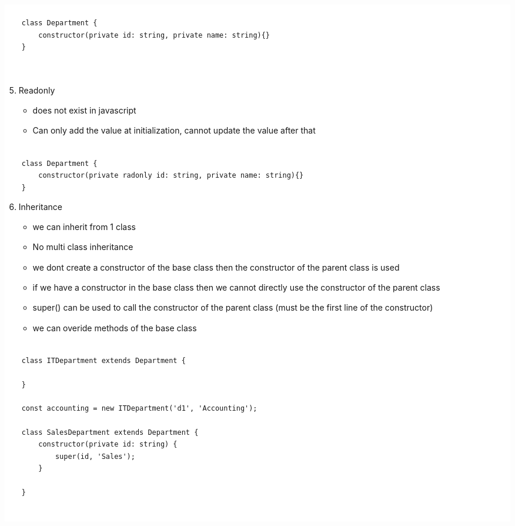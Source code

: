 ```

    class Department {
        constructor(private id: string, private name: string){}
    }



```

5. Readonly

   - does not exist in javascript

   - Can only add the value at initialization, cannot update the value after that

```

    class Department {
        constructor(private radonly id: string, private name: string){}
    }

```

6. Inheritance

   - we can inherit from 1 class

   - No multi class inheritance

   - we dont create a constructor of the base class then the constructor of the parent class is used

   - if we have a constructor in the base class then we cannot directly use the constructor of the parent class

   - super() can be used to call the constructor of the parent class (must be the first line of the constructor)

   - we can overide methods of the base class

```

    class ITDepartment extends Department {

    }

    const accounting = new ITDepartment('d1', 'Accounting');

    class SalesDepartment extends Department {
        constructor(private id: string) {
            super(id, 'Sales');
        }

    }



```
